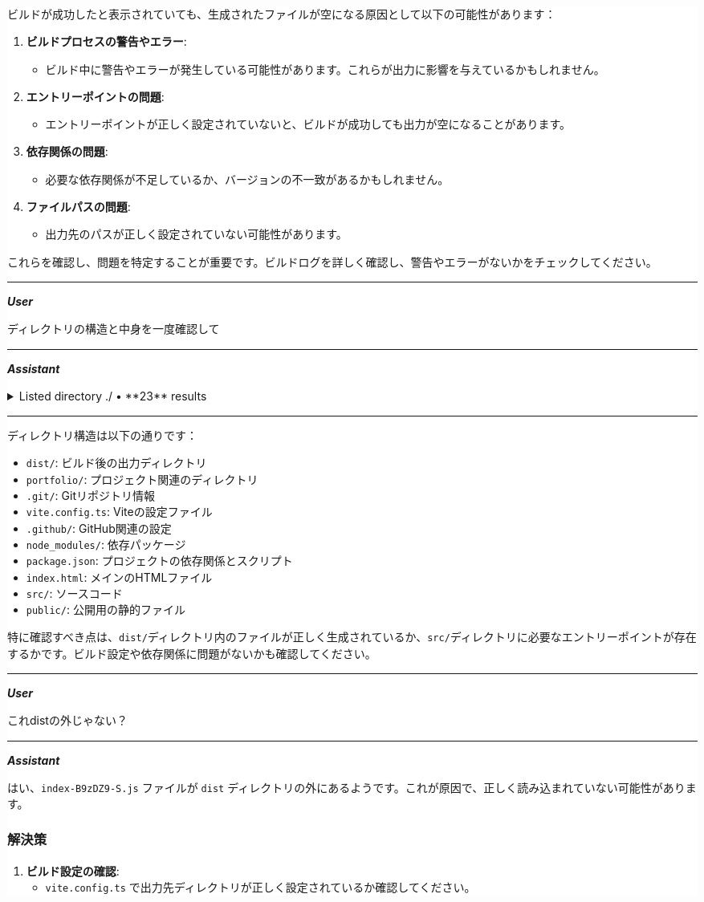 ビルドが成功したと表示されていても、生成されたファイルが空になる原因として以下の可能性があります：

1. **ビルドプロセスの警告やエラー**:
   - ビルド中に警告やエラーが発生している可能性があります。これらが出力に影響を与えているかもしれません。

2. **エントリーポイントの問題**:
   - エントリーポイントが正しく設定されていないと、ビルドが成功しても出力が空になることがあります。

3. **依存関係の問題**:
   - 必要な依存関係が不足しているか、バージョンの不一致があるかもしれません。

4. **ファイルパスの問題**:
   - 出力先のパスが正しく設定されていない可能性があります。

これらを確認し、問題を特定することが重要です。ビルドログを詳しく確認し、警告やエラーがないかをチェックしてください。

---

_**User**_

ディレクトリの構造と中身を一度確認して

---

_**Assistant**_

<details><summary>Listed directory ./ • **23** results</summary></details>

---

ディレクトリ構造は以下の通りです：

- `dist/`: ビルド後の出力ディレクトリ
- `portfolio/`: プロジェクト関連のディレクトリ
- `.git/`: Gitリポジトリ情報
- `vite.config.ts`: Viteの設定ファイル
- `.github/`: GitHub関連の設定
- `node_modules/`: 依存パッケージ
- `package.json`: プロジェクトの依存関係とスクリプト
- `index.html`: メインのHTMLファイル
- `src/`: ソースコード
- `public/`: 公開用の静的ファイル

特に確認すべき点は、`dist/`ディレクトリ内のファイルが正しく生成されているか、`src/`ディレクトリに必要なエントリーポイントが存在するかです。ビルド設定や依存関係に問題がないかも確認してください。

---

_**User**_

これdistの外じゃない？

---

_**Assistant**_

はい、`index-B9zDZ9-S.js` ファイルが `dist` ディレクトリの外にあるようです。これが原因で、正しく読み込まれていない可能性があります。

### 解決策
1. **ビルド設定の確認**:
   - `vite.config.ts` で出力先ディレクトリが正しく設定されているか確認してください。

